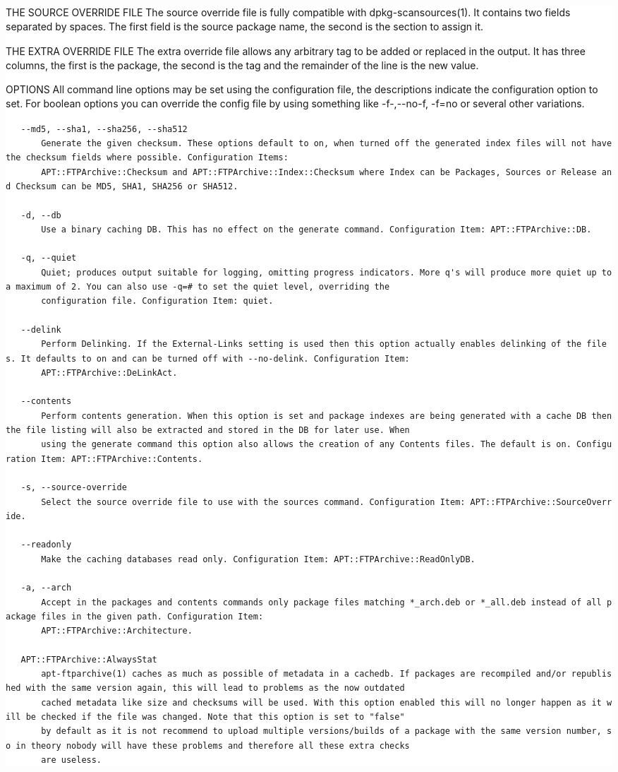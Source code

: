 THE SOURCE OVERRIDE FILE
       The source override file is fully compatible with dpkg-scansources(1). It contains two fields separated by spaces. The first field is the source package name, the second is the section to assign it.

THE EXTRA OVERRIDE FILE
       The extra override file allows any arbitrary tag to be added or replaced in the output. It has three columns, the first is the package, the second is the tag and the remainder of the line is the new
       value.

OPTIONS
       All command line options may be set using the configuration file, the descriptions indicate the configuration option to set. For boolean options you can override the config file by using something
       like -f-,--no-f, -f=no or several other variations.

       --md5, --sha1, --sha256, --sha512
           Generate the given checksum. These options default to on, when turned off the generated index files will not have the checksum fields where possible. Configuration Items:
           APT::FTPArchive::Checksum and APT::FTPArchive::Index::Checksum where Index can be Packages, Sources or Release and Checksum can be MD5, SHA1, SHA256 or SHA512.

       -d, --db
           Use a binary caching DB. This has no effect on the generate command. Configuration Item: APT::FTPArchive::DB.

       -q, --quiet
           Quiet; produces output suitable for logging, omitting progress indicators. More q's will produce more quiet up to a maximum of 2. You can also use -q=# to set the quiet level, overriding the
           configuration file. Configuration Item: quiet.

       --delink
           Perform Delinking. If the External-Links setting is used then this option actually enables delinking of the files. It defaults to on and can be turned off with --no-delink. Configuration Item:
           APT::FTPArchive::DeLinkAct.

       --contents
           Perform contents generation. When this option is set and package indexes are being generated with a cache DB then the file listing will also be extracted and stored in the DB for later use. When
           using the generate command this option also allows the creation of any Contents files. The default is on. Configuration Item: APT::FTPArchive::Contents.

       -s, --source-override
           Select the source override file to use with the sources command. Configuration Item: APT::FTPArchive::SourceOverride.

       --readonly
           Make the caching databases read only. Configuration Item: APT::FTPArchive::ReadOnlyDB.

       -a, --arch
           Accept in the packages and contents commands only package files matching *_arch.deb or *_all.deb instead of all package files in the given path. Configuration Item:
           APT::FTPArchive::Architecture.

       APT::FTPArchive::AlwaysStat
           apt-ftparchive(1) caches as much as possible of metadata in a cachedb. If packages are recompiled and/or republished with the same version again, this will lead to problems as the now outdated
           cached metadata like size and checksums will be used. With this option enabled this will no longer happen as it will be checked if the file was changed. Note that this option is set to "false"
           by default as it is not recommend to upload multiple versions/builds of a package with the same version number, so in theory nobody will have these problems and therefore all these extra checks
           are useless.
